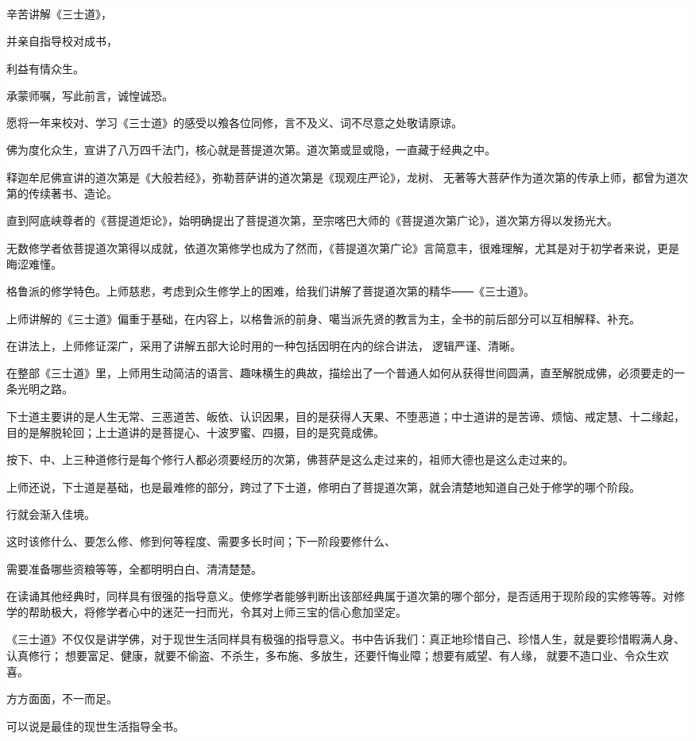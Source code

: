 辛苦讲解《三士道》，

并亲自指导校对成书，

利益有情众生。

承蒙师嘱，写此前言，诚惶诚恐。


愿将一年来校对、学习《三士道》的感受以飧各位同修，言不及义、词不尽意之处敬请原谅。

佛为度化众生，宣讲了八万四千法门，核心就是菩提道次第。道次第或显或隐，一直藏于经典之中。


释迦牟尼佛宣讲的道次第是《大般若经》，弥勒菩萨讲的道次第是《现观庄严论》，龙树、
无著等大菩萨作为道次第的传承上师，都曾为道次第的传续著书、造论。


直到阿底峡尊者的《菩提道炬论》，始明确提出了菩提道次第，至宗喀巴大师的《菩提道次第广论》，道次第方得以发扬光大。

无数修学者依菩提道次第得以成就，依道次第修学也成为了然而，《菩提道次第广论》言简意丰，很难理解，尤其是对于初学者来说，更是晦涩难懂。


格鲁派的修学特色。上师慈悲，考虑到众生修学上的困难，给我们讲解了菩提道次第的精华——《三士道》。



上师讲解的《三士道》偏重于基础，在内容上，以格鲁派的前身、噶当派先贤的教言为主，全书的前后部分可以互相解释、补充。


在讲法上，上师修证深广，采用了讲解五部大论时用的一种包括因明在内的综合讲法，
逻辑严谨、清晰。


在整部《三士道》里，上师用生动简洁的语言、趣味横生的典故，描绘出了一个普通人如何从获得世间圆满，直至解脱成佛，必须要走的一条光明之路。



下士道主要讲的是人生无常、三恶道苦、皈依、认识因果，目的是获得人天果、不堕恶道；中士道讲的是苦谛、烦恼、戒定慧、十二缘起，目的是解脱轮回；上士道讲的是菩提心、十波罗蜜、四摄，目的是究竟成佛。


按下、中、上三种道修行是每个修行人都必须要经历的次第，佛菩萨是这么走过来的，祖师大德也是这么走过来的。


上师还说，下士道是基础，也是最难修的部分，跨过了下士道，修明白了菩提道次第，就会清楚地知道自己处于修学的哪个阶段。


行就会渐入佳境。




这时该修什么、要怎么修、修到何等程度、需要多长时间；下一阶段要修什么、

需要准备哪些资粮等等，全都明明白白、清清楚楚。


在读诵其他经典时，同样具有很强的指导意义。使修学者能够判断出该部经典属于道次第的哪个部分，是否适用于现阶段的实修等等。对修学的帮助极大，将修学者心中的迷茫一扫而光，令其对上师三宝的信心愈加坚定。



《三士道》不仅仅是讲学佛，对于现世生活同样具有极强的指导意义。书中告诉我们：真正地珍惜自己、珍惜人生，就是要珍惜暇满人身、认真修行；
想要富足、健康，就要不偷盗、不杀生，多布施、多放生，还要忏悔业障；想要有威望、有人缘，
就要不造口业、令众生欢喜。


方方面面，不一而足。


可以说是最佳的现世生活指导全书。
